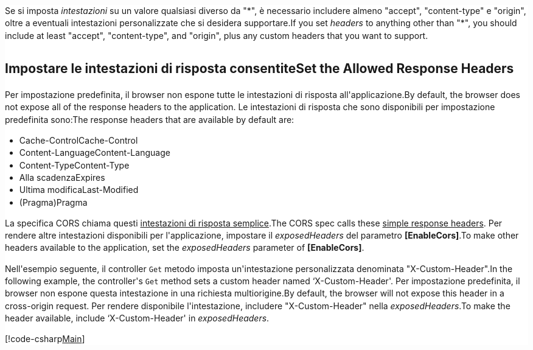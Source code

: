 <span data-ttu-id="7558b-238">Se si imposta *intestazioni* su un valore qualsiasi diverso da "\*", è necessario includere almeno "accept", "content-type" e "origin", oltre a eventuali intestazioni personalizzate che si desidera supportare.</span><span class="sxs-lookup"><span data-stu-id="7558b-238">If you set *headers* to anything other than "\*", you should include at least "accept", "content-type", and "origin", plus any custom headers that you want to support.</span></span>

<a id="allowed-response-headers"></a>
## <a name="set-the-allowed-response-headers"></a><span data-ttu-id="7558b-239">Impostare le intestazioni di risposta consentite</span><span class="sxs-lookup"><span data-stu-id="7558b-239">Set the Allowed Response Headers</span></span>

<span data-ttu-id="7558b-240">Per impostazione predefinita, il browser non espone tutte le intestazioni di risposta all'applicazione.</span><span class="sxs-lookup"><span data-stu-id="7558b-240">By default, the browser does not expose all of the response headers to the application.</span></span> <span data-ttu-id="7558b-241">Le intestazioni di risposta che sono disponibili per impostazione predefinita sono:</span><span class="sxs-lookup"><span data-stu-id="7558b-241">The response headers that are available by default are:</span></span>

- <span data-ttu-id="7558b-242">Cache-Control</span><span class="sxs-lookup"><span data-stu-id="7558b-242">Cache-Control</span></span>
- <span data-ttu-id="7558b-243">Content-Language</span><span class="sxs-lookup"><span data-stu-id="7558b-243">Content-Language</span></span>
- <span data-ttu-id="7558b-244">Content-Type</span><span class="sxs-lookup"><span data-stu-id="7558b-244">Content-Type</span></span>
- <span data-ttu-id="7558b-245">Alla scadenza</span><span class="sxs-lookup"><span data-stu-id="7558b-245">Expires</span></span>
- <span data-ttu-id="7558b-246">Ultima modifica</span><span class="sxs-lookup"><span data-stu-id="7558b-246">Last-Modified</span></span>
- <span data-ttu-id="7558b-247">(Pragma)</span><span class="sxs-lookup"><span data-stu-id="7558b-247">Pragma</span></span>

<span data-ttu-id="7558b-248">La specifica CORS chiama questi [intestazioni di risposta semplice](https://dvcs.w3.org/hg/cors/raw-file/tip/Overview.html#simple-response-header).</span><span class="sxs-lookup"><span data-stu-id="7558b-248">The CORS spec calls these [simple response headers](https://dvcs.w3.org/hg/cors/raw-file/tip/Overview.html#simple-response-header).</span></span> <span data-ttu-id="7558b-249">Per rendere altre intestazioni disponibili per l'applicazione, impostare il *exposedHeaders* del parametro **[EnableCors]**.</span><span class="sxs-lookup"><span data-stu-id="7558b-249">To make other headers available to the application, set the *exposedHeaders* parameter of **[EnableCors]**.</span></span>

<span data-ttu-id="7558b-250">Nell'esempio seguente, il controller `Get` metodo imposta un'intestazione personalizzata denominata "X-Custom-Header".</span><span class="sxs-lookup"><span data-stu-id="7558b-250">In the following example, the controller's `Get` method sets a custom header named ‘X-Custom-Header'.</span></span> <span data-ttu-id="7558b-251">Per impostazione predefinita, il browser non espone questa intestazione in una richiesta multiorigine.</span><span class="sxs-lookup"><span data-stu-id="7558b-251">By default, the browser will not expose this header in a cross-origin request.</span></span> <span data-ttu-id="7558b-252">Per rendere disponibile l'intestazione, includere "X-Custom-Header" nella *exposedHeaders*.</span><span class="sxs-lookup"><span data-stu-id="7558b-252">To make the header available, include ‘X-Custom-Header' in *exposedHeaders*.</span></span>

[!code-csharp[Main](enabling-cross-origin-requests-in-web-api/samples/sample17.cs)]
